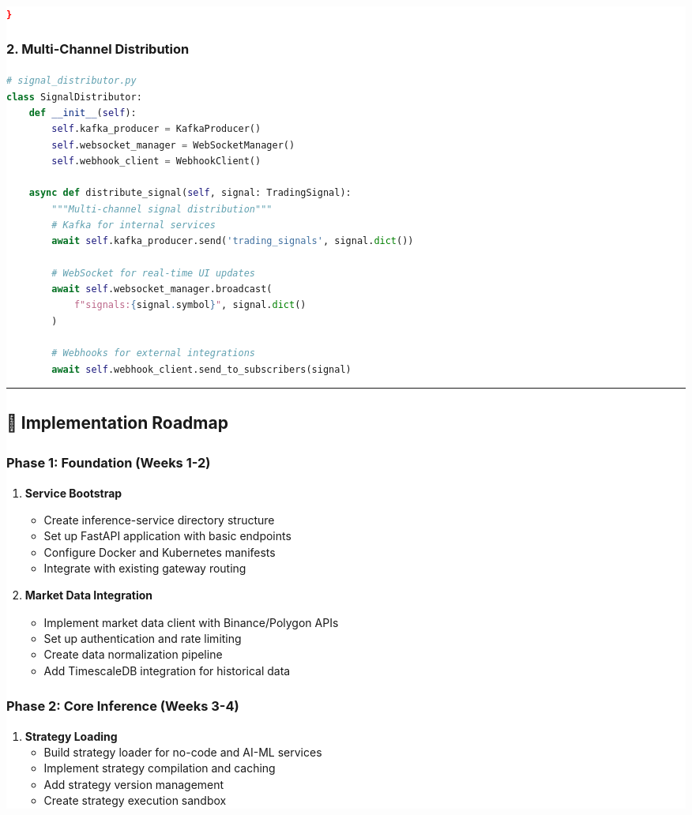```json
}
```

### 2. Multi-Channel Distribution

```python
# signal_distributor.py
class SignalDistributor:
    def __init__(self):
        self.kafka_producer = KafkaProducer()
        self.websocket_manager = WebSocketManager()
        self.webhook_client = WebhookClient()
    
    async def distribute_signal(self, signal: TradingSignal):
        """Multi-channel signal distribution"""
        # Kafka for internal services
        await self.kafka_producer.send('trading_signals', signal.dict())
        
        # WebSocket for real-time UI updates
        await self.websocket_manager.broadcast(
            f"signals:{signal.symbol}", signal.dict()
        )
        
        # Webhooks for external integrations
        await self.webhook_client.send_to_subscribers(signal)
```

---

## 🔧 Implementation Roadmap

### Phase 1: Foundation (Weeks 1-2)
1. **Service Bootstrap**
   - Create inference-service directory structure
   - Set up FastAPI application with basic endpoints
   - Configure Docker and Kubernetes manifests
   - Integrate with existing gateway routing

2. **Market Data Integration**
   - Implement market data client with Binance/Polygon APIs
   - Set up authentication and rate limiting
   - Create data normalization pipeline
   - Add TimescaleDB integration for historical data

### Phase 2: Core Inference (Weeks 3-4)
1. **Strategy Loading**
   - Build strategy loader for no-code and AI-ML services
   - Implement strategy compilation and caching
   - Add strategy version management
   - Create strategy execution sandbox
